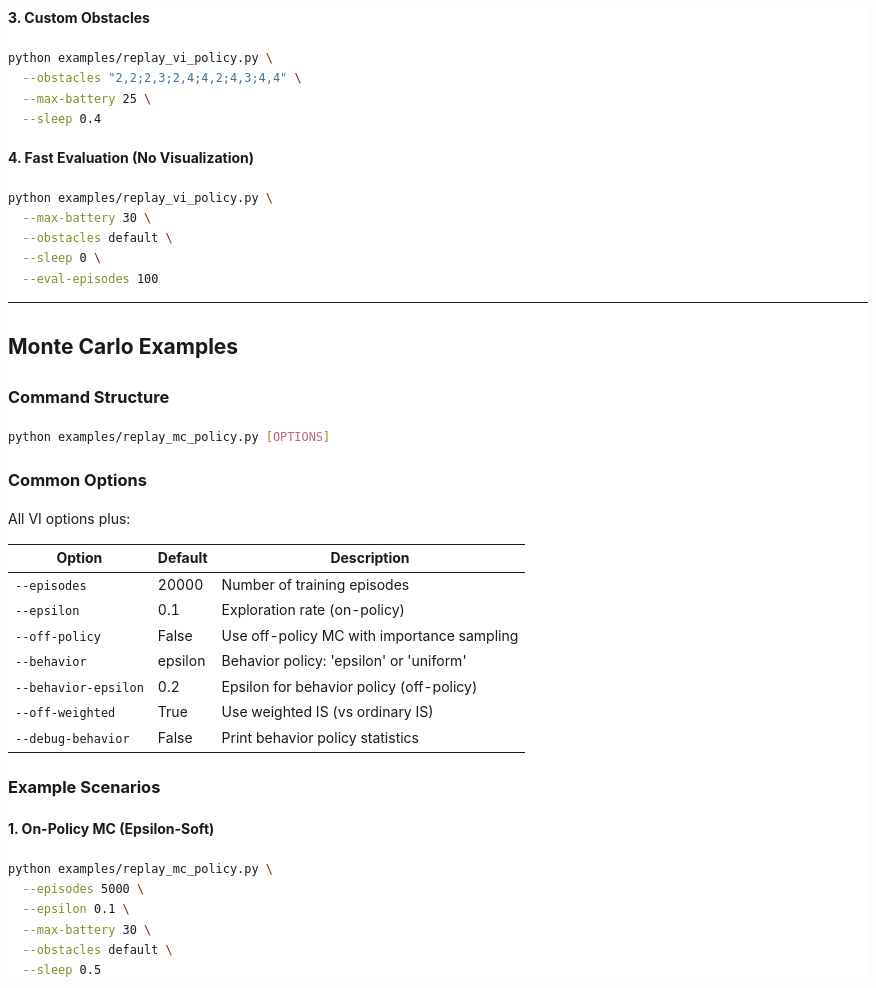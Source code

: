#### 3. Custom Obstacles

```bash
python examples/replay_vi_policy.py \
  --obstacles "2,2;2,3;2,4;4,2;4,3;4,4" \
  --max-battery 25 \
  --sleep 0.4
```

#### 4. Fast Evaluation (No Visualization)

```bash
python examples/replay_vi_policy.py \
  --max-battery 30 \
  --obstacles default \
  --sleep 0 \
  --eval-episodes 100
```

---

## Monte Carlo Examples

### Command Structure

```bash
python examples/replay_mc_policy.py [OPTIONS]
```

### Common Options

All VI options plus:

| Option | Default | Description |
|--------|---------|-------------|
| `--episodes` | 20000 | Number of training episodes |
| `--epsilon` | 0.1 | Exploration rate (on-policy) |
| `--off-policy` | False | Use off-policy MC with importance sampling |
| `--behavior` | epsilon | Behavior policy: 'epsilon' or 'uniform' |
| `--behavior-epsilon` | 0.2 | Epsilon for behavior policy (off-policy) |
| `--off-weighted` | True | Use weighted IS (vs ordinary IS) |
| `--debug-behavior` | False | Print behavior policy statistics |

### Example Scenarios

#### 1. On-Policy MC (Epsilon-Soft)

```bash
python examples/replay_mc_policy.py \
  --episodes 5000 \
  --epsilon 0.1 \
  --max-battery 30 \
  --obstacles default \
  --sleep 0.5
```
